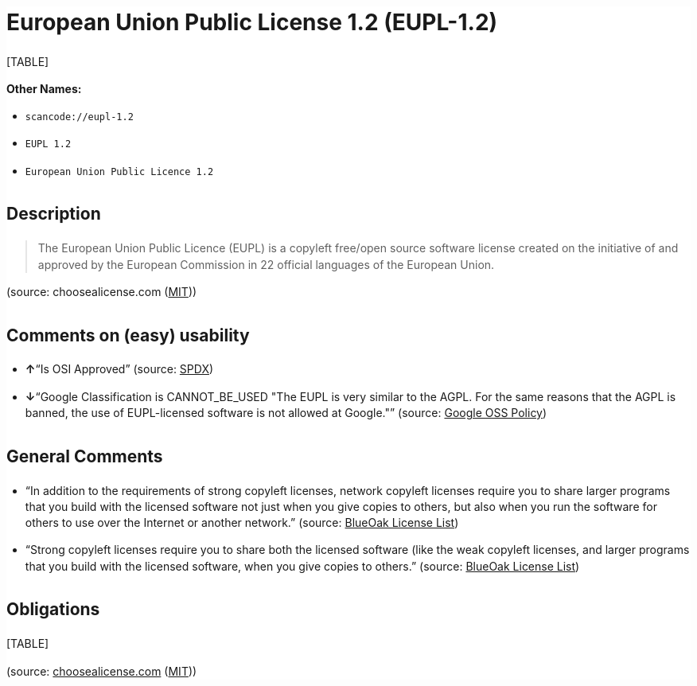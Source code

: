 European Union Public License 1.2 (EUPL-1.2)
============================================

[TABLE]

**Other Names:**

-   `scancode://eupl-1.2`

-   `EUPL 1.2`

-   `European Union Public Licence 1.2`

Description
-----------

> The European Union Public Licence (EUPL) is a copyleft free/open
> source software license created on the initiative of and approved by
> the European Commission in 22 official languages of the European
> Union.

(source: choosealicense.com
([MIT](https://github.com/github/choosealicense.com/blob/gh-pages/LICENSE.md "MIT")))

Comments on (easy) usability
----------------------------

-   **↑**“Is OSI Approved” (source:
    [SPDX](https://spdx.org/licenses/EUPL-1.2.html "SPDX"))

-   **↓**“Google Classification is CANNOT\_BE\_USED "The EUPL is very
    similar to the AGPL. For the same reasons that the AGPL is banned,
    the use of EUPL-licensed software is not allowed at Google."”
    (source: [Google OSS
    Policy](https://opensource.google.com/docs/thirdparty/licenses/ "Google OSS Policy"))

General Comments
----------------

-   “In addition to the requirements of strong copyleft licenses,
    network copyleft licenses require you to share larger programs that
    you build with the licensed software not just when you give copies
    to others, but also when you run the software for others to use over
    the Internet or another network.” (source: [BlueOak License
    List](https://blueoakcouncil.org/copyleft "BlueOak License List"))

-   “Strong copyleft licenses require you to share both the licensed
    software (like the weak copyleft licenses, and larger programs that
    you build with the licensed software, when you give copies to
    others.” (source: [BlueOak License
    List](https://blueoakcouncil.org/copyleft "BlueOak License List"))

Obligations
-----------

[TABLE]

(source:
[choosealicense.com](https://github.com/github/choosealicense.com/blob/gh-pages/_licenses/eupl-1.2.txt "choosealicense.com")
([MIT](https://github.com/github/choosealicense.com/blob/gh-pages/LICENSE.md "MIT")))
